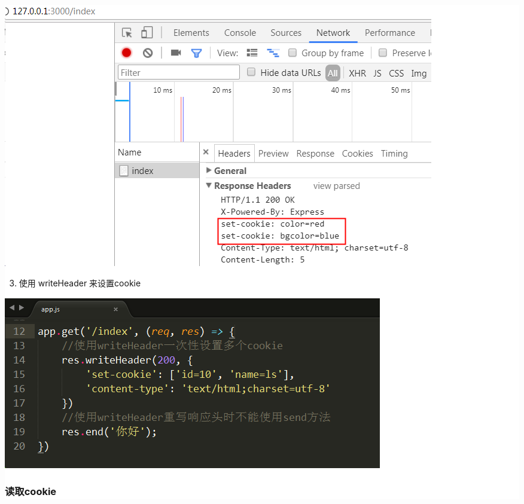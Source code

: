 

![1550716026560](./assets/1550716026560-1553325371829.png)



3) 使用 writeHeader 来设置cookie

![1550717040205](./assets/1550717040205-1553325385819.png)









###  读取cookie
